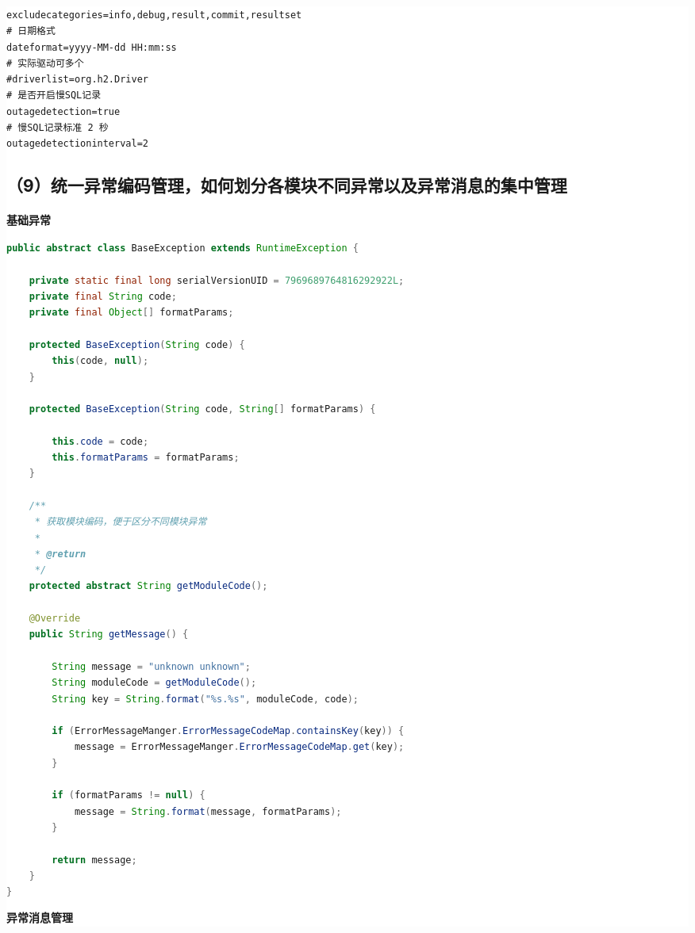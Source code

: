 ```xml
excludecategories=info,debug,result,commit,resultset
# 日期格式
dateformat=yyyy-MM-dd HH:mm:ss
# 实际驱动可多个
#driverlist=org.h2.Driver
# 是否开启慢SQL记录
outagedetection=true
# 慢SQL记录标准 2 秒
outagedetectioninterval=2
```
## （9）统一异常编码管理，如何划分各模块不同异常以及异常消息的集中管理
**基础异常**

```java
public abstract class BaseException extends RuntimeException {

    private static final long serialVersionUID = 7969689764816292922L;
    private final String code;
    private final Object[] formatParams;

    protected BaseException(String code) {
        this(code, null);
    }

    protected BaseException(String code, String[] formatParams) {

        this.code = code;
        this.formatParams = formatParams;
    }

    /**
     * 获取模块编码，便于区分不同模块异常
     *
     * @return
     */
    protected abstract String getModuleCode();

    @Override
    public String getMessage() {

        String message = "unknown unknown";
        String moduleCode = getModuleCode();
        String key = String.format("%s.%s", moduleCode, code);

        if (ErrorMessageManger.ErrorMessageCodeMap.containsKey(key)) {
            message = ErrorMessageManger.ErrorMessageCodeMap.get(key);
        }

        if (formatParams != null) {
            message = String.format(message, formatParams);
        }

        return message;
    }
}
```
**异常消息管理**

